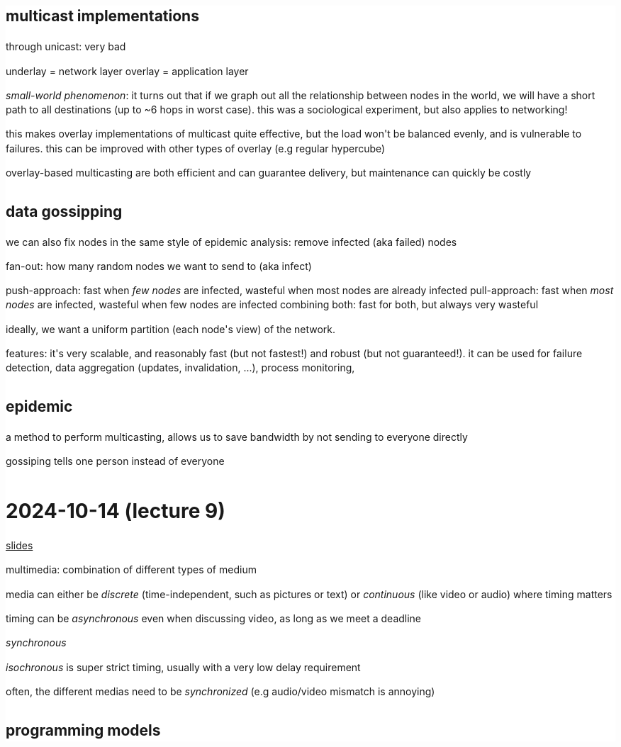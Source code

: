 ## multicast implementations

through unicast: very bad

underlay = network layer
overlay = application layer

*small-world phenomenon*: it turns out that if we graph out all the relationship between nodes in the world, we will have a short path to all destinations (up to ~6 hops in worst case). this was a sociological experiment, but also applies to networking!

this makes overlay implementations of multicast quite effective, but the load won't be balanced evenly, and is vulnerable to failures. this can be improved with other types of overlay (e.g regular hypercube)

overlay-based multicasting are both efficient and can guarantee delivery, but maintenance can quickly be costly

## data gossipping

we can also fix nodes in the same style of epidemic analysis: remove infected (aka failed) nodes

fan-out: how many random nodes we want to send to (aka infect)

push-approach: fast when *few nodes* are infected, wasteful when most nodes are already infected
pull-approach: fast when *most nodes* are infected, wasteful when few nodes are infected
combining both: fast for both, but always very wasteful

ideally, we want a uniform partition (each node's view) of the network.

features: it's very scalable, and reasonably fast (but not fastest!) and robust (but not guaranteed!). it can be used for failure detection, data aggregation (updates, invalidation, ...), process monitoring, 

## epidemic
a method to perform multicasting, allows us to save bandwidth by not sending to everyone directly

gossiping tells one person instead of everyone

# 2024-10-14 (lecture 9)
[slides](https://www.uio.no/studier/emner/matnat/ifi/IN5020/h24/pensumliste/2024-10-14-dmms.pdf)

multimedia: combination of different types of medium

media can either be *discrete* (time-independent, such as pictures or text) or *continuous* (like video or audio) where timing matters

timing can be *asynchronous* even when discussing video, as long as we meet a deadline

*synchronous*

*isochronous* is super strict timing, usually with a very low delay requirement

often, the different medias need to be *synchronized* (e.g audio/video mismatch is annoying)

## programming models

